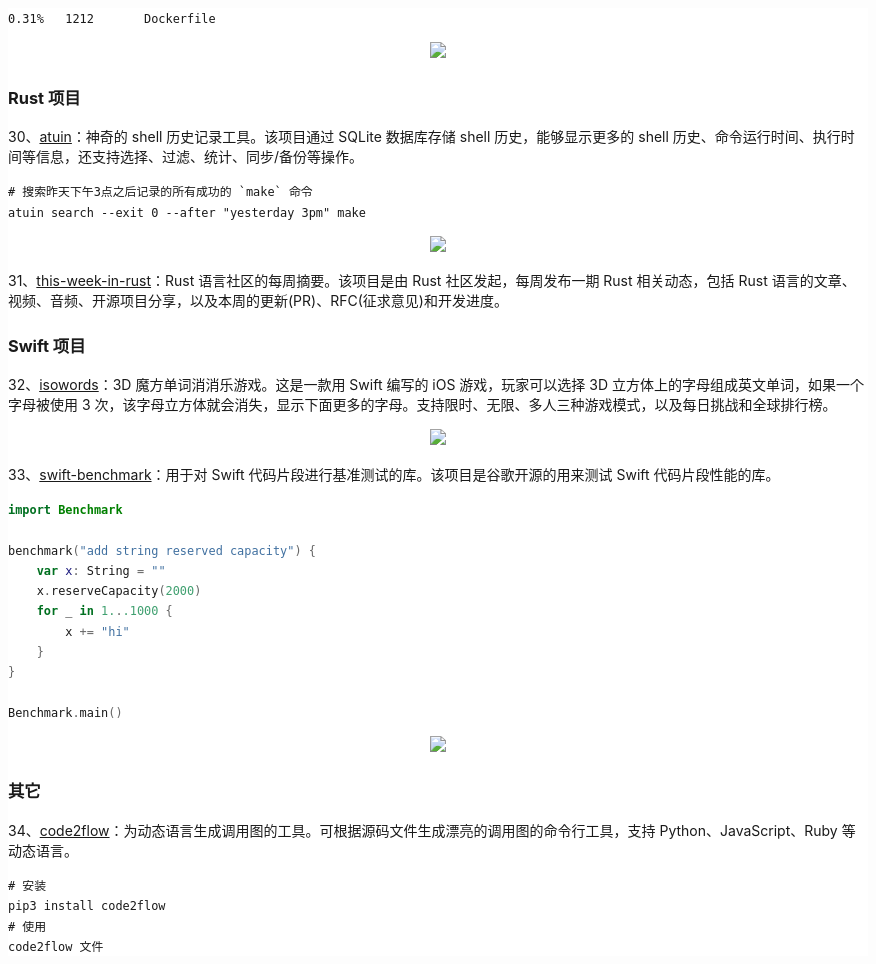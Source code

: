 ```shell
0.31%   1212       Dockerfile
```

<p align="center"><img src='https://raw.githubusercontent.com/521xueweihan/img3/master/hellogithub/79/1725199.png' style="max-width:80%; max-height=80%;"></img></p>

### Rust 项目
30、[atuin](https://hellogithub.com/periodical/statistics/click/?target=https://github.com/atuinsh/atuin)：神奇的 shell 历史记录工具。该项目通过 SQLite 数据库存储 shell 历史，能够显示更多的 shell 历史、命令运行时间、执行时间等信息，还支持选择、过滤、统计、同步/备份等操作。
```
# 搜索昨天下午3点之后记录的所有成功的 `make` 命令
atuin search --exit 0 --after "yesterday 3pm" make
```

<p align="center"><img src='https://raw.githubusercontent.com/521xueweihan/img3/master/hellogithub/79/301244405.gif' style="max-width:80%; max-height=80%;"></img></p>

31、[this-week-in-rust](https://hellogithub.com/periodical/statistics/click/?target=https://github.com/rust-lang/this-week-in-rust)：Rust 语言社区的每周摘要。该项目是由 Rust 社区发起，每周发布一期 Rust 相关动态，包括 Rust 语言的文章、视频、音频、开源项目分享，以及本周的更新(PR)、RFC(征求意见)和开发进度。

### Swift 项目
32、[isowords](https://hellogithub.com/periodical/statistics/click/?target=https://github.com/pointfreeco/isowords)：3D 魔方单词消消乐游戏。这是一款用 Swift 编写的 iOS 游戏，玩家可以选择 3D 立方体上的字母组成英文单词，如果一个字母被使用 3 次，该字母立方体就会消失，显示下面更多的字母。支持限时、无限、多人三种游戏模式，以及每日挑战和全球排行榜。

<p align="center"><img src='https://raw.githubusercontent.com/521xueweihan/img3/master/hellogithub/79/348515395.jpg' style="max-width:80%; max-height=80%;"></img></p>

33、[swift-benchmark](https://hellogithub.com/periodical/statistics/click/?target=https://github.com/google/swift-benchmark)：用于对 Swift 代码片段进行基准测试的库。该项目是谷歌开源的用来测试 Swift 代码片段性能的库。
```swift
import Benchmark

benchmark("add string reserved capacity") {
    var x: String = ""
    x.reserveCapacity(2000)
    for _ in 1...1000 {
        x += "hi"
    }
}

Benchmark.main()
```

<p align="center"><img src='https://raw.githubusercontent.com/521xueweihan/img3/master/hellogithub/79/262342606.png' style="max-width:80%; max-height=80%;"></img></p>

### 其它
34、[code2flow](https://hellogithub.com/periodical/statistics/click/?target=https://github.com/scottrogowski/code2flow)：为动态语言生成调用图的工具。可根据源码文件生成漂亮的调用图的命令行工具，支持 Python、JavaScript、Ruby 等动态语言。
```shell
# 安装
pip3 install code2flow
# 使用
code2flow 文件
```
